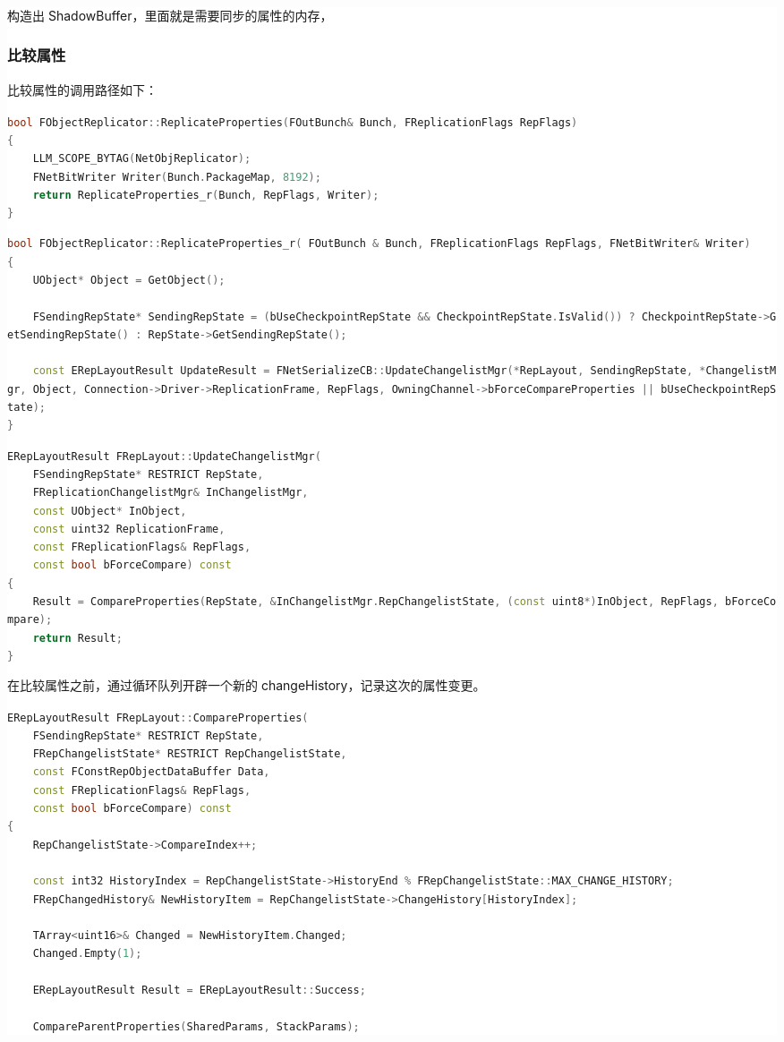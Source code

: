 构造出 ShadowBuffer，里面就是需要同步的属性的内存，

### 比较属性

比较属性的调用路径如下：

```cpp
bool FObjectReplicator::ReplicateProperties(FOutBunch& Bunch, FReplicationFlags RepFlags)
{
    LLM_SCOPE_BYTAG(NetObjReplicator);
    FNetBitWriter Writer(Bunch.PackageMap, 8192);
    return ReplicateProperties_r(Bunch, RepFlags, Writer);
}
```

```cpp
bool FObjectReplicator::ReplicateProperties_r( FOutBunch & Bunch, FReplicationFlags RepFlags, FNetBitWriter& Writer)
{
    UObject* Object = GetObject();

    FSendingRepState* SendingRepState = (bUseCheckpointRepState && CheckpointRepState.IsValid()) ? CheckpointRepState->GetSendingRepState() : RepState->GetSendingRepState();

    const ERepLayoutResult UpdateResult = FNetSerializeCB::UpdateChangelistMgr(*RepLayout, SendingRepState, *ChangelistMgr, Object, Connection->Driver->ReplicationFrame, RepFlags, OwningChannel->bForceCompareProperties || bUseCheckpointRepState);
}
```

```cpp
ERepLayoutResult FRepLayout::UpdateChangelistMgr(
	FSendingRepState* RESTRICT RepState,
	FReplicationChangelistMgr& InChangelistMgr,
	const UObject* InObject,
	const uint32 ReplicationFrame,
	const FReplicationFlags& RepFlags,
	const bool bForceCompare) const
{
    Result = CompareProperties(RepState, &InChangelistMgr.RepChangelistState, (const uint8*)InObject, RepFlags, bForceCompare);
    return Result;
}
```

在比较属性之前，通过循环队列开辟一个新的 changeHistory，记录这次的属性变更。

```cpp
ERepLayoutResult FRepLayout::CompareProperties(
	FSendingRepState* RESTRICT RepState,
	FRepChangelistState* RESTRICT RepChangelistState,
	const FConstRepObjectDataBuffer Data,
	const FReplicationFlags& RepFlags,
	const bool bForceCompare) const
{
    RepChangelistState->CompareIndex++;

    const int32 HistoryIndex = RepChangelistState->HistoryEnd % FRepChangelistState::MAX_CHANGE_HISTORY;
    FRepChangedHistory& NewHistoryItem = RepChangelistState->ChangeHistory[HistoryIndex];

    TArray<uint16>& Changed = NewHistoryItem.Changed;
    Changed.Empty(1);

    ERepLayoutResult Result = ERepLayoutResult::Success;

    CompareParentProperties(SharedParams, StackParams);
```